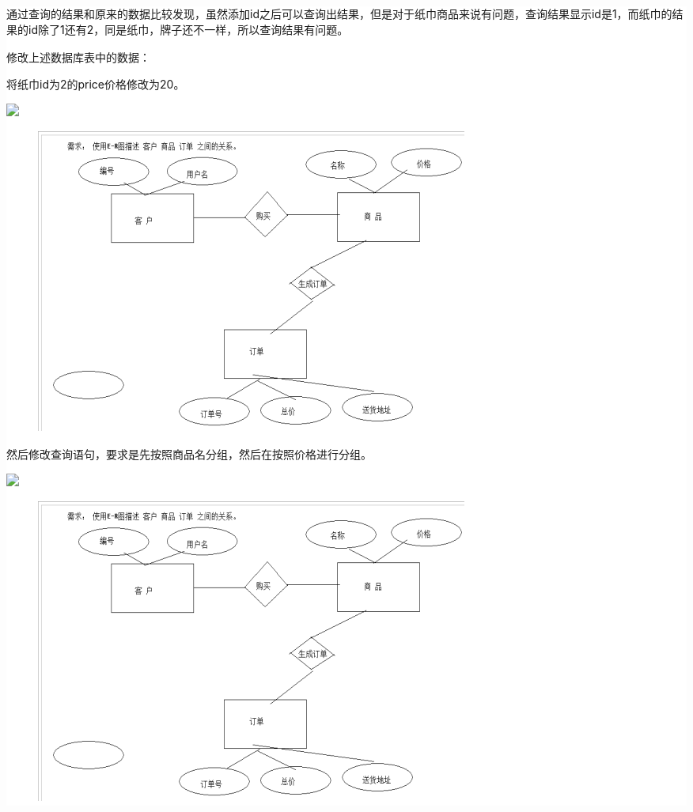 通过查询的结果和原来的数据比较发现，虽然添加id之后可以查询出结果，但是对于纸巾商品来说有问题，查询结果显示id是1，而纸巾的结果的id除了1还有2，同是纸巾，牌子还不一样，所以查询结果有问题。

 

修改上述数据库表中的数据：

将纸巾id为2的price价格修改为20。

![](imgs/分组图解6.bmp)

<figure class="thumbnails">
    <img src="picture/mysql/img02/关系型数据库图解.bmp" alt="Screenshot of coverpage" title="Cover page">
</figure>


然后修改查询语句，要求是先按照商品名分组，然后在按照价格进行分组。

![](imgs/分组图解7.bmp)

<figure class="thumbnails">
    <img src="picture/mysql/img02/关系型数据库图解.bmp" alt="Screenshot of coverpage" title="Cover page">
</figure>
